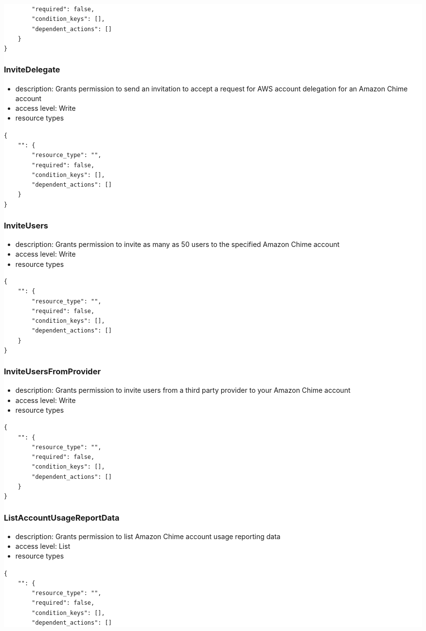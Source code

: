 ```
        "required": false,
        "condition_keys": [],
        "dependent_actions": []
    }
}
```
### InviteDelegate
- description: Grants permission to send an invitation to accept a request for AWS account delegation for an Amazon Chime account
- access level: Write
- resource types
```
{
    "": {
        "resource_type": "",
        "required": false,
        "condition_keys": [],
        "dependent_actions": []
    }
}
```
### InviteUsers
- description: Grants permission to invite as many as 50 users to the specified Amazon Chime account
- access level: Write
- resource types
```
{
    "": {
        "resource_type": "",
        "required": false,
        "condition_keys": [],
        "dependent_actions": []
    }
}
```
### InviteUsersFromProvider
- description: Grants permission to invite users from a third party provider to your Amazon Chime account
- access level: Write
- resource types
```
{
    "": {
        "resource_type": "",
        "required": false,
        "condition_keys": [],
        "dependent_actions": []
    }
}
```
### ListAccountUsageReportData
- description: Grants permission to list Amazon Chime account usage reporting data
- access level: List
- resource types
```
{
    "": {
        "resource_type": "",
        "required": false,
        "condition_keys": [],
        "dependent_actions": []
```
